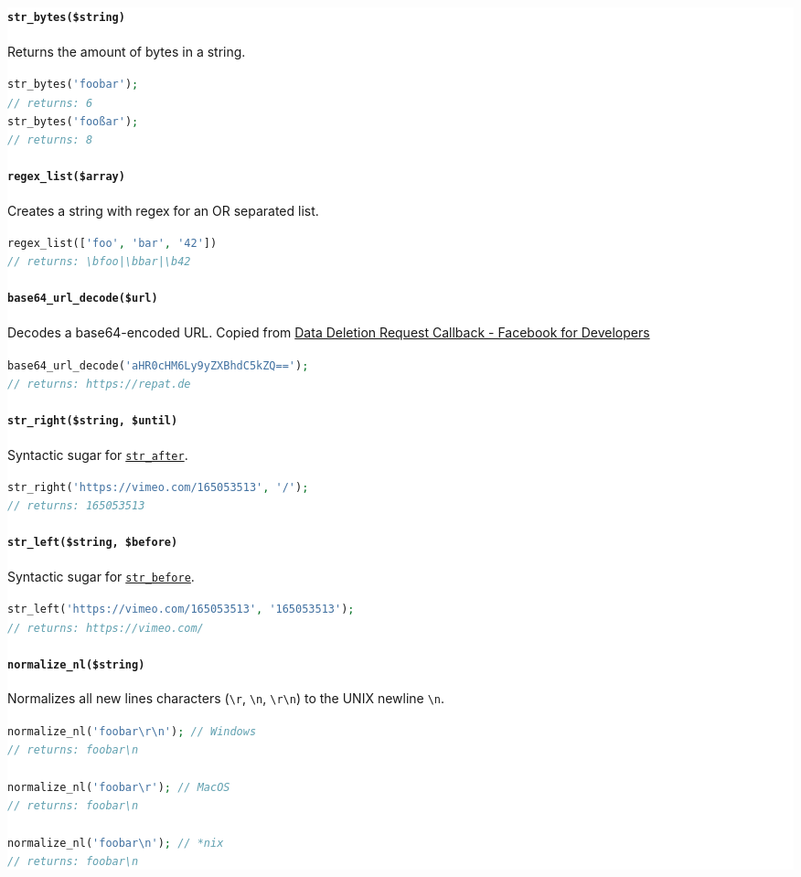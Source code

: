 #### `str_bytes($string)`

Returns the amount of bytes in a string.

```php
str_bytes('foobar');
// returns: 6
str_bytes('fooßar');
// returns: 8
```

#### `regex_list($array)`

Creates a string with regex for an OR separated list.

```php
regex_list(['foo', 'bar', '42'])
// returns: \bfoo|\bbar|\b42
```

#### `base64_url_decode($url)`

Decodes a base64-encoded URL. Copied from [Data Deletion Request Callback - Facebook for Developers](https://developers.facebook.com/docs/apps/delete-data)

```php
base64_url_decode('aHR0cHM6Ly9yZXBhdC5kZQ==');
// returns: https://repat.de
```

#### `str_right($string, $until)`

Syntactic sugar for [`str_after`](https://laravel.com/docs/5.8/helpers#method-str-after).

```php
str_right('https://vimeo.com/165053513', '/');
// returns: 165053513
```

#### `str_left($string, $before)`

Syntactic sugar for [`str_before`](https://laravel.com/docs/5.8/helpers#method-str-before).

```php
str_left('https://vimeo.com/165053513', '165053513');
// returns: https://vimeo.com/
```

#### `normalize_nl($string)`

Normalizes all new lines characters (`\r`, `\n`, `\r\n`) to the UNIX newline `\n`.

```php
normalize_nl('foobar\r\n'); // Windows
// returns: foobar\n

normalize_nl('foobar\r'); // MacOS
// returns: foobar\n

normalize_nl('foobar\n'); // *nix
// returns: foobar\n
```
